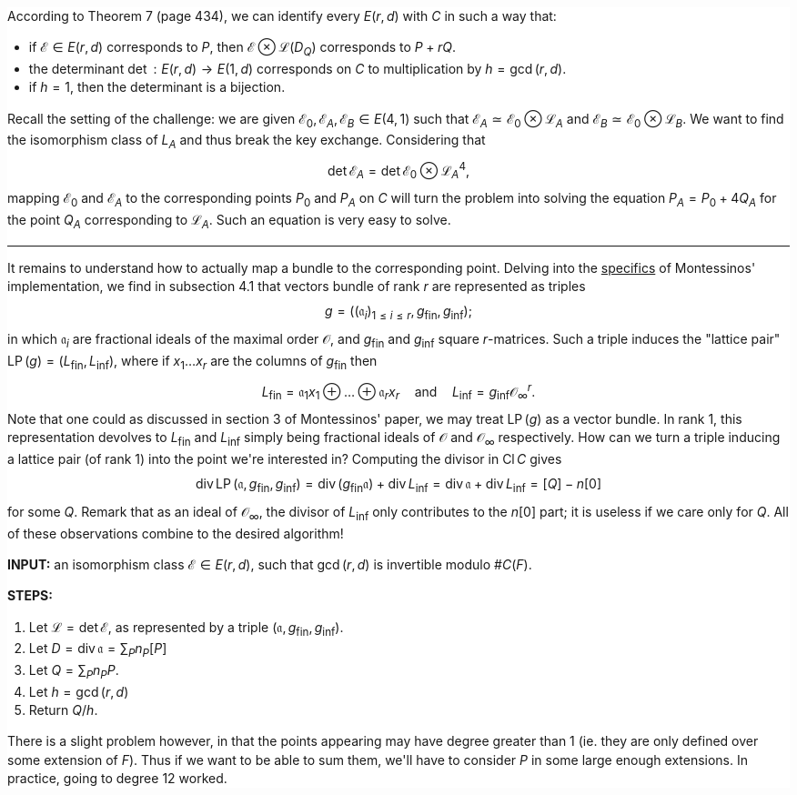 According to Theorem 7 (page 434), we can identify every $E(r,d)$ with $C$ in such a way that:
- if $\mathscr E\in E(r,d)$ corresponds to $P$, then $\mathscr E\otimes\mathscr L(D_Q)$ corresponds to $P+rQ$.
- the determinant $\operatorname{det}:E(r,d)\to E(1,d)$ corresponds on $C$ to multiplication by $h=\gcd(r,d)$.
- if $h=1$, then the determinant is a bijection.

Recall the setting of the challenge: we are given $\mathscr E_0,\mathscr E_A,\mathscr E_B\in E(4,1)$ such that $\mathscr E_A\simeq\mathscr E_0\otimes\mathscr L_A$ and $\mathscr E_B\simeq\mathscr E_0\otimes\mathscr L_B$.
We want to find the isomorphism class of $L_A$ and thus break the key exchange.
Considering that $$\det\mathscr E_A=\det\mathscr E_0\otimes\mathscr L_A^4,$$ mapping $\mathscr E_0$ and $\mathscr E_A$ to the corresponding points $P_0$ and $P_A$ on $C$ will turn the problem into solving the equation $P_A=P_0+4Q_A$ for the point $Q_A$ corresponding to $\mathscr L_A$.
Such an equation is very easy to solve.

---

It remains to understand how to actually map a bundle to the corresponding point.
Delving into the [specifics](https://arxiv.org/abs/2403.09449) of Montessinos' implementation, we find in subsection 4.1 that vectors bundle of rank $r$ are represented as triples $$g=((\mathfrak a_i)_{1\leq i\leq r},g_\textsf{fin},g_\textsf{inf});$$ in which $\mathfrak a_i$ are fractional ideals of the maximal order $\mathcal O$, and $g_\textsf{fin}$ and $g_\textsf{inf}$ square $r$-matrices.
Such a triple induces the "lattice pair" $\operatorname{LP}(g)=(L_\textsf{fin},L_\textsf{inf})$, where if $x_1\ldots x_r$ are the columns of $g_\textsf{fin}$ then $$L_\textsf{fin}=\mathfrak a_1x_1\oplus\ldots\oplus\mathfrak a_rx_r\quad\text{and}\quad L_\textsf{inf}=g_\textsf{inf}\mathcal O_\infty^r.$$
Note that one could as discussed in section 3 of Montessinos' paper, we may treat $\operatorname{LP}(g)$ as a vector bundle.
In rank $1$, this representation devolves to $L_\textsf{fin}$ and $L_\textsf{inf}$ simply being fractional ideals of $\mathcal O$ and $\mathcal O_\infty$ respectively.
How can we turn a triple inducing a lattice pair (of rank 1) into the point we're interested in?
Computing the divisor in $\operatorname{Cl}C$ gives $$\operatorname{div}\operatorname{LP}(\mathfrak a,g_\textsf{fin},g_\textsf{inf})=\operatorname{div}(g_\textsf{fin}\mathfrak a)+\operatorname{div}L_\textsf{inf}=\operatorname{div}\mathfrak a+\operatorname{div}L_\textsf{inf}=[Q]-n[0]$$ for some $Q$.
Remark that as an ideal of $\mathcal O_\infty$, the divisor of $L_\textsf{inf}$ only contributes to the $n[0]$ part; it is useless if we care only for $Q$.
All of these observations combine to the desired algorithm!

**INPUT:** an isomorphism class $\mathscr E\in E(r,d)$, such that $\gcd(r,d)$ is invertible modulo $\# C(F)$.

**STEPS:**
1. Let $\mathscr L=\det\mathscr E$, as represented by a triple $(\mathfrak a,g_\textsf{fin},g_\textsf{inf})$.
1. Let $D=\operatorname{div}\mathfrak a=\sum_P n_P[P]$
1. Let $Q=\sum_P n_PP$.
1. Let $h=\gcd(r,d)$
1. Return $Q/h$.

There is a slight problem however, in that the points appearing may have degree greater than $1$ (ie. they are only defined over some extension of $F$).
Thus if we want to be able to sum them, we'll have to consider $P$ in some large enough extensions.
In practice, going to degree $12$ worked.
